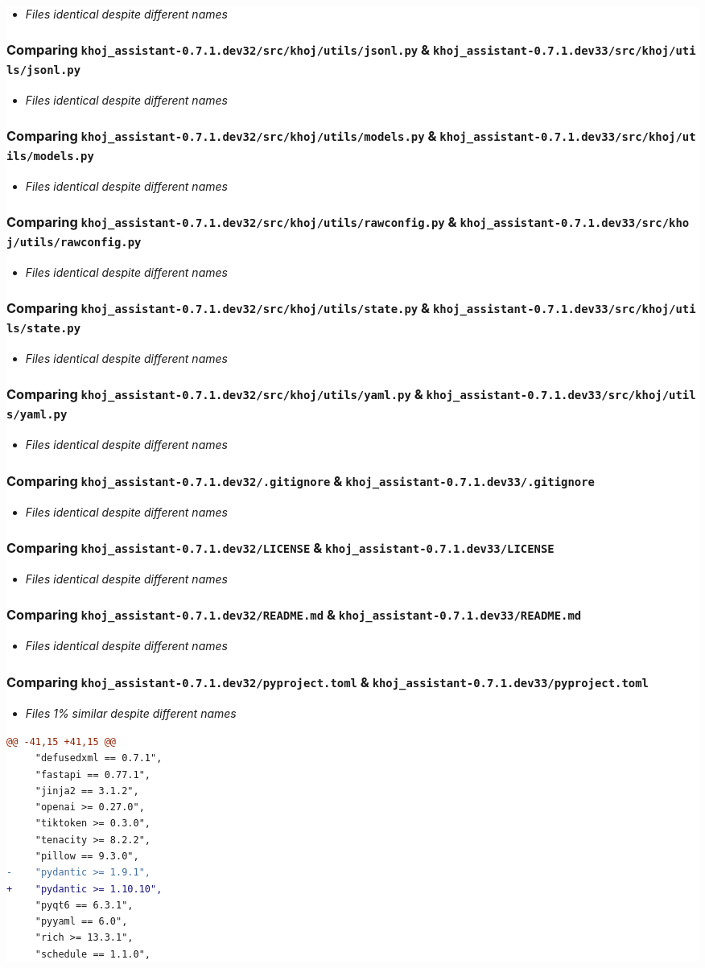 * *Files identical despite different names*

### Comparing `khoj_assistant-0.7.1.dev32/src/khoj/utils/jsonl.py` & `khoj_assistant-0.7.1.dev33/src/khoj/utils/jsonl.py`

 * *Files identical despite different names*

### Comparing `khoj_assistant-0.7.1.dev32/src/khoj/utils/models.py` & `khoj_assistant-0.7.1.dev33/src/khoj/utils/models.py`

 * *Files identical despite different names*

### Comparing `khoj_assistant-0.7.1.dev32/src/khoj/utils/rawconfig.py` & `khoj_assistant-0.7.1.dev33/src/khoj/utils/rawconfig.py`

 * *Files identical despite different names*

### Comparing `khoj_assistant-0.7.1.dev32/src/khoj/utils/state.py` & `khoj_assistant-0.7.1.dev33/src/khoj/utils/state.py`

 * *Files identical despite different names*

### Comparing `khoj_assistant-0.7.1.dev32/src/khoj/utils/yaml.py` & `khoj_assistant-0.7.1.dev33/src/khoj/utils/yaml.py`

 * *Files identical despite different names*

### Comparing `khoj_assistant-0.7.1.dev32/.gitignore` & `khoj_assistant-0.7.1.dev33/.gitignore`

 * *Files identical despite different names*

### Comparing `khoj_assistant-0.7.1.dev32/LICENSE` & `khoj_assistant-0.7.1.dev33/LICENSE`

 * *Files identical despite different names*

### Comparing `khoj_assistant-0.7.1.dev32/README.md` & `khoj_assistant-0.7.1.dev33/README.md`

 * *Files identical despite different names*

### Comparing `khoj_assistant-0.7.1.dev32/pyproject.toml` & `khoj_assistant-0.7.1.dev33/pyproject.toml`

 * *Files 1% similar despite different names*

```diff
@@ -41,15 +41,15 @@
     "defusedxml == 0.7.1",
     "fastapi == 0.77.1",
     "jinja2 == 3.1.2",
     "openai >= 0.27.0",
     "tiktoken >= 0.3.0",
     "tenacity >= 8.2.2",
     "pillow == 9.3.0",
-    "pydantic >= 1.9.1",
+    "pydantic >= 1.10.10",
     "pyqt6 == 6.3.1",
     "pyyaml == 6.0",
     "rich >= 13.3.1",
     "schedule == 1.1.0",
```